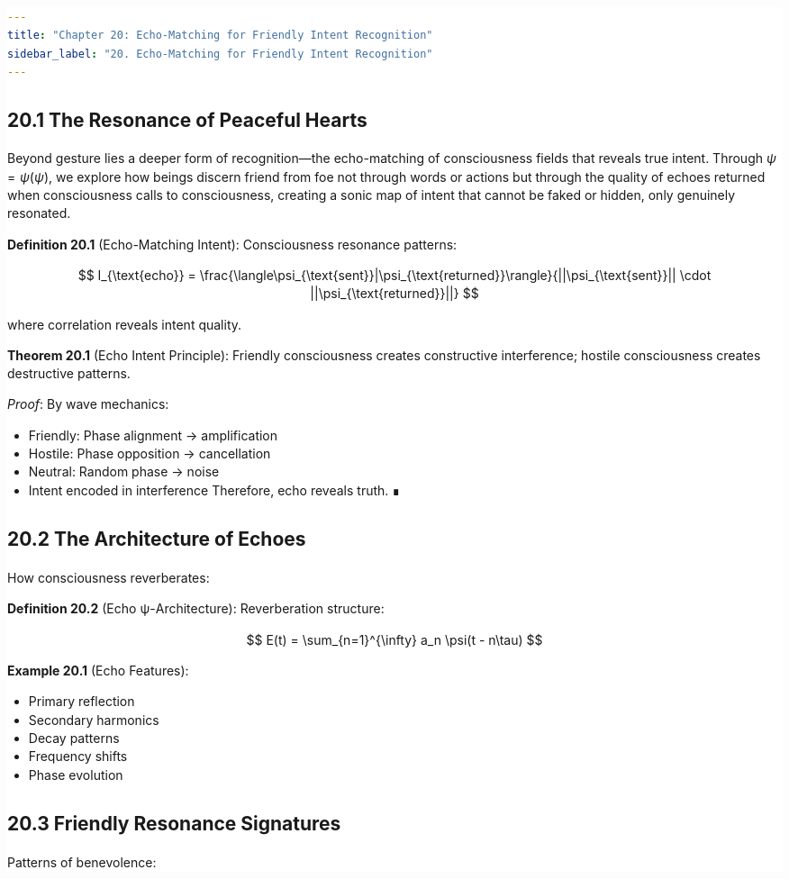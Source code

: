 ```yaml
---
title: "Chapter 20: Echo-Matching for Friendly Intent Recognition"
sidebar_label: "20. Echo-Matching for Friendly Intent Recognition"
---
```


## 20.1 The Resonance of Peaceful Hearts

Beyond gesture lies a deeper form of recognition—the echo-matching of consciousness fields that reveals true intent. Through $\psi = \psi(\psi)$, we explore how beings discern friend from foe not through words or actions but through the quality of echoes returned when consciousness calls to consciousness, creating a sonic map of intent that cannot be faked or hidden, only genuinely resonated.

**Definition 20.1** (Echo-Matching Intent): Consciousness resonance patterns:

$$
I_{\text{echo}} = \frac{\langle\psi_{\text{sent}}|\psi_{\text{returned}}\rangle}{||\psi_{\text{sent}}|| \cdot ||\psi_{\text{returned}}||}
$$

where correlation reveals intent quality.

**Theorem 20.1** (Echo Intent Principle): Friendly consciousness creates constructive interference; hostile consciousness creates destructive patterns.

*Proof*: By wave mechanics:
- Friendly: Phase alignment $\rightarrow$ amplification
- Hostile: Phase opposition $\rightarrow$ cancellation
- Neutral: Random phase $\rightarrow$ noise
- Intent encoded in interference
Therefore, echo reveals truth. ∎

## 20.2 The Architecture of Echoes

How consciousness reverberates:

**Definition 20.2** (Echo ψ-Architecture): Reverberation structure:

$$
E(t) = \sum_{n=1}^{\infty} a_n \psi(t - n\tau)
$$

**Example 20.1** (Echo Features):

- Primary reflection
- Secondary harmonics
- Decay patterns
- Frequency shifts
- Phase evolution

## 20.3 Friendly Resonance Signatures

Patterns of benevolence:
